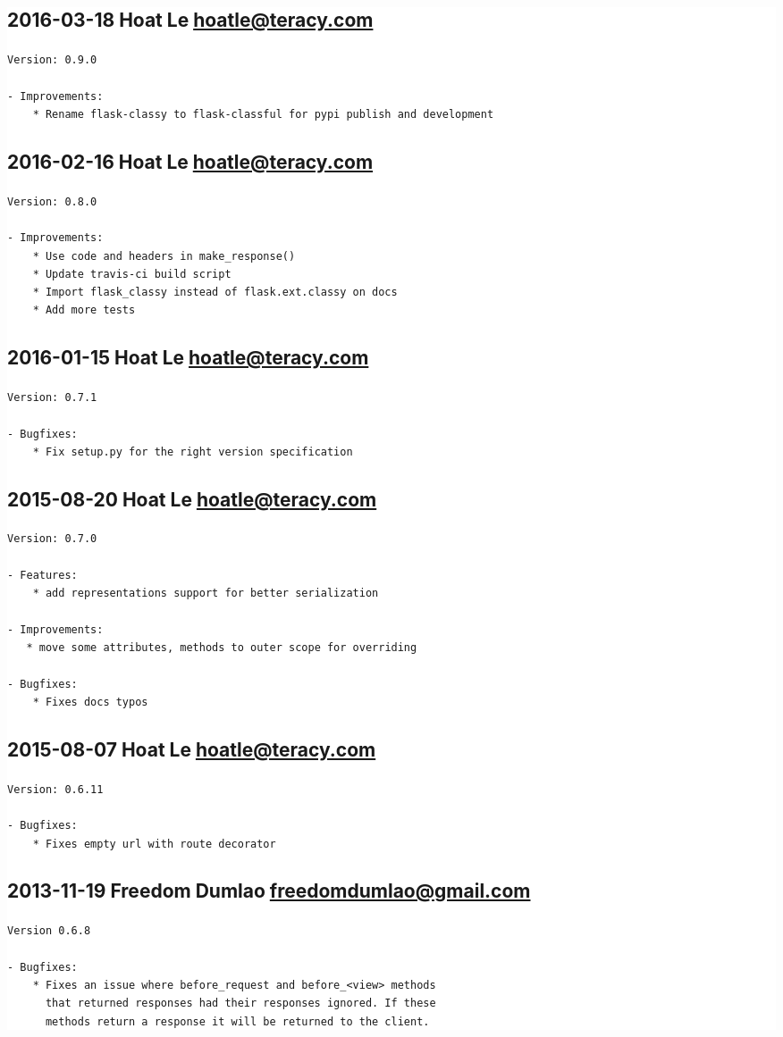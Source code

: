 2016-03-18 Hoat Le <hoatle@teracy.com>
--------------------------------------

    Version: 0.9.0
    
    - Improvements:
        * Rename flask-classy to flask-classful for pypi publish and development


2016-02-16 Hoat Le <hoatle@teracy.com>
--------------------------------------

    Version: 0.8.0
    
    - Improvements:
        * Use code and headers in make_response()
        * Update travis-ci build script
        * Import flask_classy instead of flask.ext.classy on docs
        * Add more tests


2016-01-15 Hoat Le <hoatle@teracy.com>
--------------------------------------

    Version: 0.7.1

    - Bugfixes:
        * Fix setup.py for the right version specification

2015-08-20 Hoat Le <hoatle@teracy.com>
--------------------------------------

    Version: 0.7.0

    - Features:
        * add representations support for better serialization

    - Improvements:
       * move some attributes, methods to outer scope for overriding

    - Bugfixes:
        * Fixes docs typos


2015-08-07 Hoat Le <hoatle@teracy.com>
--------------------------------------

    Version: 0.6.11

    - Bugfixes:
        * Fixes empty url with route decorator


2013-11-19 Freedom Dumlao <freedomdumlao@gmail.com>
---------------------------------------------------

    Version 0.6.8

    - Bugfixes:
        * Fixes an issue where before_request and before_<view> methods
          that returned responses had their responses ignored. If these
          methods return a response it will be returned to the client.
